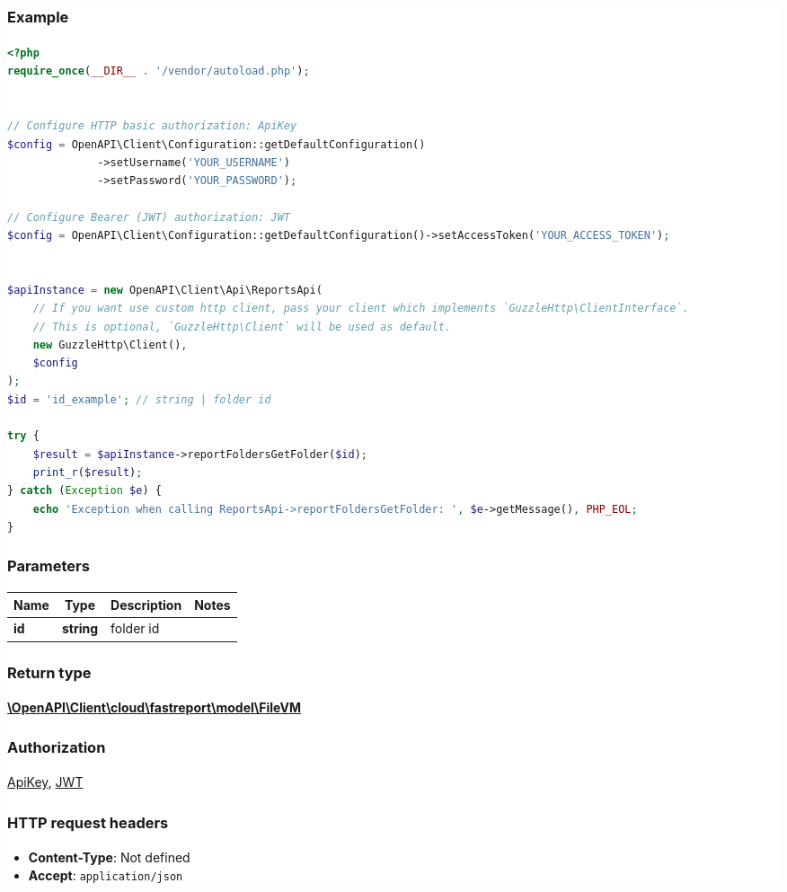 ### Example

```php
<?php
require_once(__DIR__ . '/vendor/autoload.php');


// Configure HTTP basic authorization: ApiKey
$config = OpenAPI\Client\Configuration::getDefaultConfiguration()
              ->setUsername('YOUR_USERNAME')
              ->setPassword('YOUR_PASSWORD');

// Configure Bearer (JWT) authorization: JWT
$config = OpenAPI\Client\Configuration::getDefaultConfiguration()->setAccessToken('YOUR_ACCESS_TOKEN');


$apiInstance = new OpenAPI\Client\Api\ReportsApi(
    // If you want use custom http client, pass your client which implements `GuzzleHttp\ClientInterface`.
    // This is optional, `GuzzleHttp\Client` will be used as default.
    new GuzzleHttp\Client(),
    $config
);
$id = 'id_example'; // string | folder id

try {
    $result = $apiInstance->reportFoldersGetFolder($id);
    print_r($result);
} catch (Exception $e) {
    echo 'Exception when calling ReportsApi->reportFoldersGetFolder: ', $e->getMessage(), PHP_EOL;
}
```

### Parameters

| Name | Type | Description  | Notes |
| ------------- | ------------- | ------------- | ------------- |
| **id** | **string**| folder id | |

### Return type

[**\OpenAPI\Client\cloud\fastreport\model\FileVM**](../Model/FileVM.md)

### Authorization

[ApiKey](../../README.md#ApiKey), [JWT](../../README.md#JWT)

### HTTP request headers

- **Content-Type**: Not defined
- **Accept**: `application/json`
